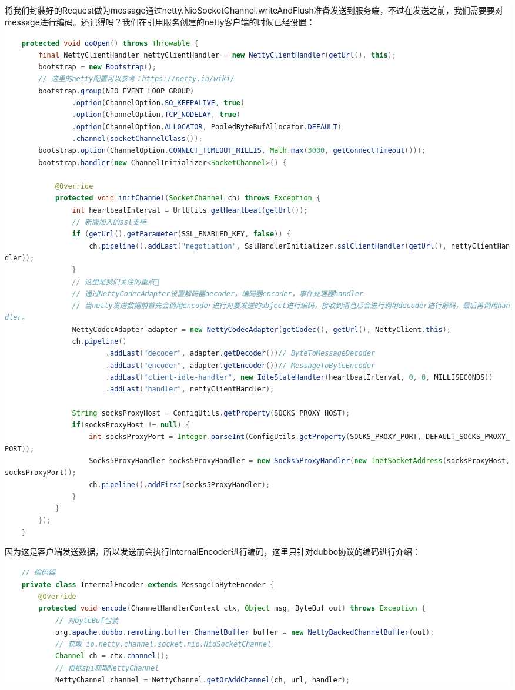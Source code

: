 ```java
```

将我们封装好的Request做为message通过netty.NioSocketChannel.writeAndFlush准备发送到服务端，不过在发送之前，我们需要要对message进行编码。还记得吗？我们在引用服务创建的netty客户端的时候已经设置：
```java
    protected void doOpen() throws Throwable {
        final NettyClientHandler nettyClientHandler = new NettyClientHandler(getUrl(), this);
        bootstrap = new Bootstrap();
        // 这里的netty配置可以参考：https://netty.io/wiki/
        bootstrap.group(NIO_EVENT_LOOP_GROUP)
                .option(ChannelOption.SO_KEEPALIVE, true)
                .option(ChannelOption.TCP_NODELAY, true)
                .option(ChannelOption.ALLOCATOR, PooledByteBufAllocator.DEFAULT)
                .channel(socketChannelClass());
        bootstrap.option(ChannelOption.CONNECT_TIMEOUT_MILLIS, Math.max(3000, getConnectTimeout()));
        bootstrap.handler(new ChannelInitializer<SocketChannel>() {

            @Override
            protected void initChannel(SocketChannel ch) throws Exception {
                int heartbeatInterval = UrlUtils.getHeartbeat(getUrl());
                // 新版加入的ssl支持
                if (getUrl().getParameter(SSL_ENABLED_KEY, false)) {
                    ch.pipeline().addLast("negotiation", SslHandlerInitializer.sslClientHandler(getUrl(), nettyClientHandler));
                }
                // 这里是我们关注的重点🌟
                // 通过NettyCodecAdapter设置解码器decoder，编码器encoder，事件处理器handler
                // 当netty发送数据前首先会调用encoder进行对要发送的object进行编码，接收到消息后会进行调用decoder进行解码，最后再调用handler。
                NettyCodecAdapter adapter = new NettyCodecAdapter(getCodec(), getUrl(), NettyClient.this);
                ch.pipeline()
                        .addLast("decoder", adapter.getDecoder())// ByteToMessageDecoder
                        .addLast("encoder", adapter.getEncoder())// MessageToByteEncoder
                        .addLast("client-idle-handler", new IdleStateHandler(heartbeatInterval, 0, 0, MILLISECONDS))
                        .addLast("handler", nettyClientHandler);

                String socksProxyHost = ConfigUtils.getProperty(SOCKS_PROXY_HOST);
                if(socksProxyHost != null) {
                    int socksProxyPort = Integer.parseInt(ConfigUtils.getProperty(SOCKS_PROXY_PORT, DEFAULT_SOCKS_PROXY_PORT));
                    Socks5ProxyHandler socks5ProxyHandler = new Socks5ProxyHandler(new InetSocketAddress(socksProxyHost, socksProxyPort));
                    ch.pipeline().addFirst(socks5ProxyHandler);
                }
            }
        });
    }
```
因为这是客户端发送数据，所以发送前会执行InternalEncoder进行编码，这里只针对dubbo协议的编码进行介绍：
```java
    // 编码器
    private class InternalEncoder extends MessageToByteEncoder {
        @Override
        protected void encode(ChannelHandlerContext ctx, Object msg, ByteBuf out) throws Exception {
            // 对byteBuf包装
            org.apache.dubbo.remoting.buffer.ChannelBuffer buffer = new NettyBackedChannelBuffer(out);
            // 获取 io.netty.channel.socket.nio.NioSocketChannel
            Channel ch = ctx.channel();
            // 根据spi获取NettyChannel
            NettyChannel channel = NettyChannel.getOrAddChannel(ch, url, handler);
```